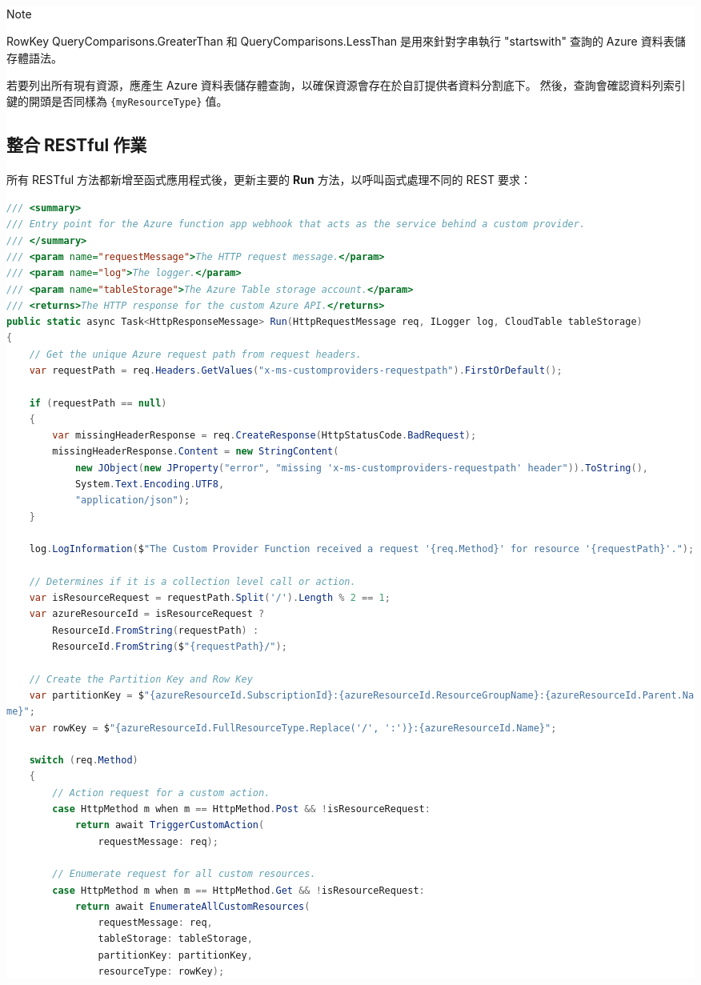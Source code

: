 > [!NOTE]
> RowKey QueryComparisons.GreaterThan 和 QueryComparisons.LessThan 是用來針對字串執行 "startswith" 查詢的 Azure 資料表儲存體語法。

若要列出所有現有資源，應產生 Azure 資料表儲存體查詢，以確保資源會存在於自訂提供者資料分割底下。 然後，查詢會確認資料列索引鍵的開頭是否同樣為 `{myResourceType}` 值。

## <a name="integrate-restful-operations"></a>整合 RESTful 作業

所有 RESTful 方法都新增至函式應用程式後，更新主要的 **Run** 方法，以呼叫函式處理不同的 REST 要求：

```csharp
/// <summary>
/// Entry point for the Azure function app webhook that acts as the service behind a custom provider.
/// </summary>
/// <param name="requestMessage">The HTTP request message.</param>
/// <param name="log">The logger.</param>
/// <param name="tableStorage">The Azure Table storage account.</param>
/// <returns>The HTTP response for the custom Azure API.</returns>
public static async Task<HttpResponseMessage> Run(HttpRequestMessage req, ILogger log, CloudTable tableStorage)
{
    // Get the unique Azure request path from request headers.
    var requestPath = req.Headers.GetValues("x-ms-customproviders-requestpath").FirstOrDefault();

    if (requestPath == null)
    {
        var missingHeaderResponse = req.CreateResponse(HttpStatusCode.BadRequest);
        missingHeaderResponse.Content = new StringContent(
            new JObject(new JProperty("error", "missing 'x-ms-customproviders-requestpath' header")).ToString(),
            System.Text.Encoding.UTF8, 
            "application/json");
    }

    log.LogInformation($"The Custom Provider Function received a request '{req.Method}' for resource '{requestPath}'.");

    // Determines if it is a collection level call or action.
    var isResourceRequest = requestPath.Split('/').Length % 2 == 1;
    var azureResourceId = isResourceRequest ? 
        ResourceId.FromString(requestPath) :
        ResourceId.FromString($"{requestPath}/");

    // Create the Partition Key and Row Key
    var partitionKey = $"{azureResourceId.SubscriptionId}:{azureResourceId.ResourceGroupName}:{azureResourceId.Parent.Name}";
    var rowKey = $"{azureResourceId.FullResourceType.Replace('/', ':')}:{azureResourceId.Name}";

    switch (req.Method)
    {
        // Action request for a custom action.
        case HttpMethod m when m == HttpMethod.Post && !isResourceRequest:
            return await TriggerCustomAction(
                requestMessage: req);

        // Enumerate request for all custom resources.
        case HttpMethod m when m == HttpMethod.Get && !isResourceRequest:
            return await EnumerateAllCustomResources(
                requestMessage: req,
                tableStorage: tableStorage,
                partitionKey: partitionKey,
                resourceType: rowKey);

```